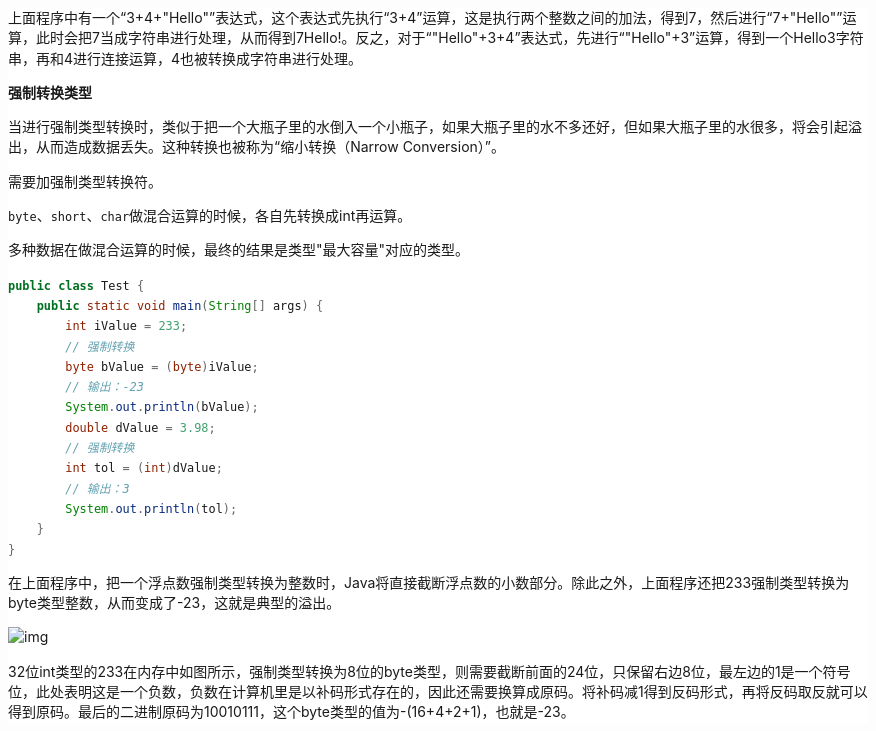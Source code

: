 上面程序中有一个“3+4+"Hello"”表达式，这个表达式先执行“3+4”运算，这是执行两个整数之间的加法，得到7，然后进行“7+"Hello"”运算，此时会把7当成字符串进行处理，从而得到7Hello!。反之，对于“"Hello"+3+4”表达式，先进行“"Hello"+3”运算，得到一个Hello3字符串，再和4进行连接运算，4也被转换成字符串进行处理。

**强制转换类型**

当进行强制类型转换时，类似于把一个大瓶子里的水倒入一个小瓶子，如果大瓶子里的水不多还好，但如果大瓶子里的水很多，将会引起溢出，从而造成数据丢失。这种转换也被称为“缩小转换（Narrow Conversion）”。

需要加强制类型转换符。

``byte``、``short``、``char``做混合运算的时候，各自先转换成int再运算。

多种数据在做混合运算的时候，最终的结果是类型"最大容量"对应的类型。

```java
public class Test {
    public static void main(String[] args) {
        int iValue = 233;
        // 强制转换
        byte bValue = (byte)iValue;
        // 输出：-23
        System.out.println(bValue);
        double dValue = 3.98;
        // 强制转换
        int tol = (int)dValue;
        // 输出：3
        System.out.println(tol);
    }
}
```

在上面程序中，把一个浮点数强制类型转换为整数时，Java将直接截断浮点数的小数部分。除此之外，上面程序还把233强制类型转换为byte类型整数，从而变成了-23，这就是典型的溢出。

![img](https://gcore.jsdelivr.net/gh/SurplusFate/guide_img@main/img/202207061418751.jpeg)

32位int类型的233在内存中如图所示，强制类型转换为8位的byte类型，则需要截断前面的24位，只保留右边8位，最左边的1是一个符号位，此处表明这是一个负数，负数在计算机里是以补码形式存在的，因此还需要换算成原码。将补码减1得到反码形式，再将反码取反就可以得到原码。最后的二进制原码为10010111，这个byte类型的值为-(16+4+2+1)，也就是-23。